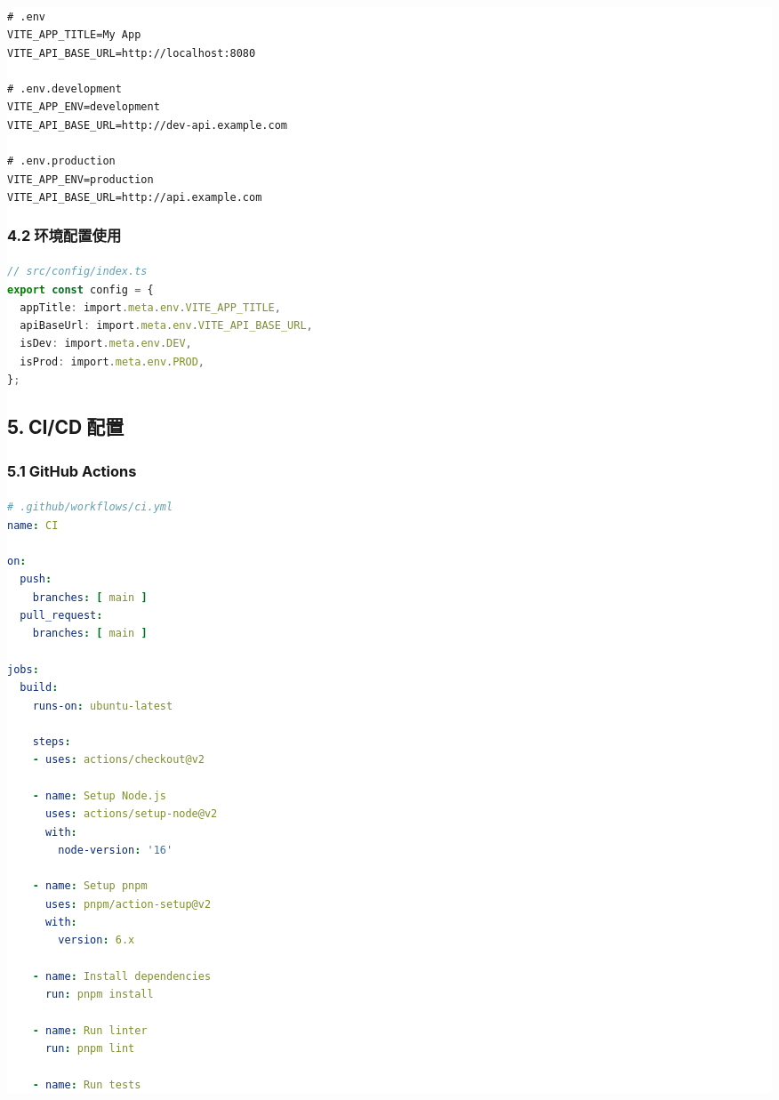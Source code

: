 ```env
# .env
VITE_APP_TITLE=My App
VITE_API_BASE_URL=http://localhost:8080

# .env.development
VITE_APP_ENV=development
VITE_API_BASE_URL=http://dev-api.example.com

# .env.production
VITE_APP_ENV=production
VITE_API_BASE_URL=http://api.example.com
```

### 4.2 环境配置使用

```typescript
// src/config/index.ts
export const config = {
  appTitle: import.meta.env.VITE_APP_TITLE,
  apiBaseUrl: import.meta.env.VITE_API_BASE_URL,
  isDev: import.meta.env.DEV,
  isProd: import.meta.env.PROD,
};
```

## 5. CI/CD 配置

### 5.1 GitHub Actions

```yaml
# .github/workflows/ci.yml
name: CI

on:
  push:
    branches: [ main ]
  pull_request:
    branches: [ main ]

jobs:
  build:
    runs-on: ubuntu-latest

    steps:
    - uses: actions/checkout@v2
    
    - name: Setup Node.js
      uses: actions/setup-node@v2
      with:
        node-version: '16'
        
    - name: Setup pnpm
      uses: pnpm/action-setup@v2
      with:
        version: 6.x
        
    - name: Install dependencies
      run: pnpm install
      
    - name: Run linter
      run: pnpm lint
      
    - name: Run tests
```